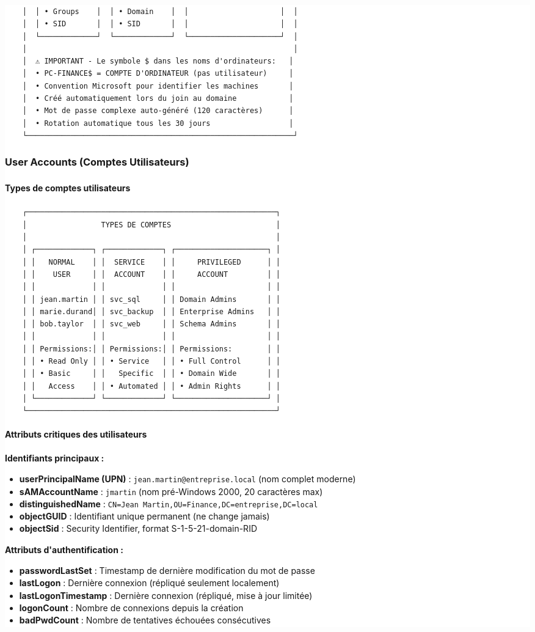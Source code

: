 ```
    │  │ • Groups    │  │ • Domain    │  │                     │  │
    │  │ • SID       │  │ • SID       │  │                     │  │
    │  └─────────────┘  └─────────────┘  └─────────────────────┘  │
    │                                                             │
    │  ⚠️ IMPORTANT - Le symbole $ dans les noms d'ordinateurs:   │
    │  • PC-FINANCE$ = COMPTE D'ORDINATEUR (pas utilisateur)     │
    │  • Convention Microsoft pour identifier les machines       │
    │  • Créé automatiquement lors du join au domaine            │
    │  • Mot de passe complexe auto-généré (120 caractères)      │
    │  • Rotation automatique tous les 30 jours                  │
    └─────────────────────────────────────────────────────────────┘
```

### **User Accounts (Comptes Utilisateurs)**

#### **Types de comptes utilisateurs**
```
    ┌─────────────────────────────────────────────────────────┐
    │                 TYPES DE COMPTES                        │
    │                                                         │
    │ ┌─────────────┐ ┌─────────────┐ ┌─────────────────────┐ │
    │ │   NORMAL    │ │  SERVICE    │ │     PRIVILEGED      │ │
    │ │    USER     │ │  ACCOUNT    │ │     ACCOUNT         │ │
    │ │             │ │             │ │                     │ │
    │ │ jean.martin │ │ svc_sql     │ │ Domain Admins       │ │
    │ │ marie.durand│ │ svc_backup  │ │ Enterprise Admins   │ │
    │ │ bob.taylor  │ │ svc_web     │ │ Schema Admins       │ │
    │ │             │ │             │ │                     │ │
    │ │ Permissions:│ │ Permissions:│ │ Permissions:        │ │
    │ │ • Read Only │ │ • Service   │ │ • Full Control      │ │
    │ │ • Basic     │ │   Specific  │ │ • Domain Wide       │ │
    │ │   Access    │ │ • Automated │ │ • Admin Rights      │ │
    │ └─────────────┘ └─────────────┘ └─────────────────────┘ │
    └─────────────────────────────────────────────────────────┘
```

#### **Attributs critiques des utilisateurs**

**Identifiants principaux :**
- **userPrincipalName (UPN)** : `jean.martin@entreprise.local` (nom complet moderne)
- **sAMAccountName** : `jmartin` (nom pré-Windows 2000, 20 caractères max)
- **distinguishedName** : `CN=Jean Martin,OU=Finance,DC=entreprise,DC=local`
- **objectGUID** : Identifiant unique permanent (ne change jamais)
- **objectSid** : Security Identifier, format S-1-5-21-domain-RID

**Attributs d'authentification :**
- **passwordLastSet** : Timestamp de dernière modification du mot de passe
- **lastLogon** : Dernière connexion (répliqué seulement localement)
- **lastLogonTimestamp** : Dernière connexion (répliqué, mise à jour limitée)
- **logonCount** : Nombre de connexions depuis la création
- **badPwdCount** : Nombre de tentatives échouées consécutives
